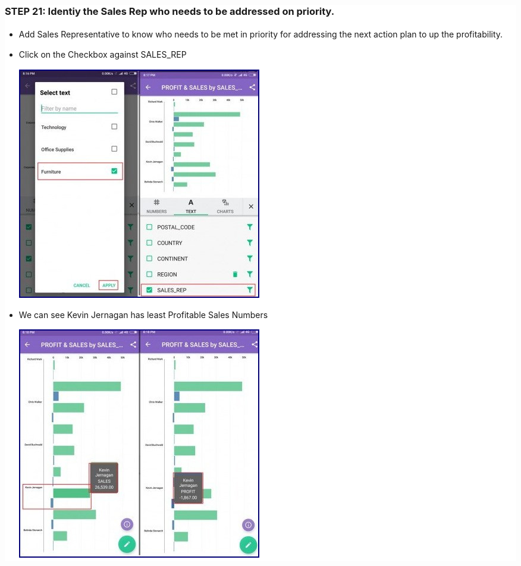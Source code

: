 ### **STEP 21: Identiy the Sales Rep who needs to be addressed on priority.**  

- Add Sales Representative to know who needs to be met in priority for addressing the next action plan to up the profitability.

- Click on the Checkbox against SALES_REP 

  ![](./images/IL-300/026.png)

- We can see Kevin Jernagan has least Profitable Sales Numbers  

  ![](./images/IL-300/027.png)
  